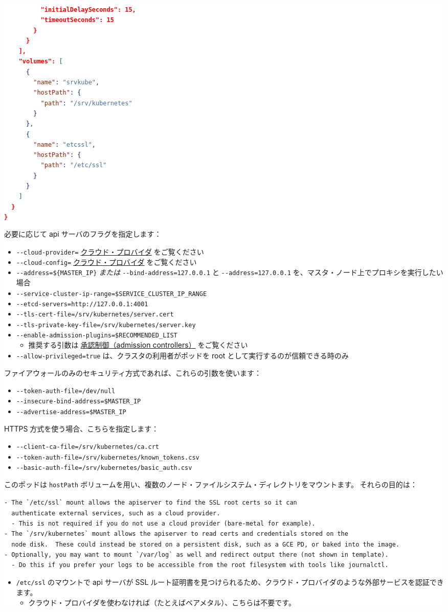 ```json
          "initialDelaySeconds": 15,
          "timeoutSeconds": 15
        }
      }
    ],
    "volumes": [
      {
        "name": "srvkube",
        "hostPath": {
          "path": "/srv/kubernetes"
        }
      },
      {
        "name": "etcssl",
        "hostPath": {
          "path": "/etc/ssl"
        }
      }
    ]
  }
}
```

必要に応じて api サーバのフラグを指定します：


- `--cloud-provider=` [クラウド・プロバイダ](#cloud-providers) をご覧ください
- `--cloud-config=` [クラウド・プロバイダ](#cloud-providers) をご覧ください
- `--address=${MASTER_IP}` *または* `--bind-address=127.0.0.1` と `--address=127.0.0.1` を、マスタ・ノード上でプロキシを実行したい場合
- `--service-cluster-ip-range=$SERVICE_CLUSTER_IP_RANGE`
- `--etcd-servers=http://127.0.0.1:4001`
- `--tls-cert-file=/srv/kubernetes/server.cert`
- `--tls-private-key-file=/srv/kubernetes/server.key`
- `--enable-admission-plugins=$RECOMMENDED_LIST`
  - 推奨する引数は [承認制御（admission controllers）](/jp/docs/admin/admission-controllers/) をご覧ください
- `--allow-privileged=true` は、クラスタの利用者がポッドを root として実行するのが信頼できる時のみ


ファイアウォールのみのセキュリティ方式であれば、これらの引数を使います：

- `--token-auth-file=/dev/null`
- `--insecure-bind-address=$MASTER_IP`
- `--advertise-address=$MASTER_IP`


HTTPS 方式を使う場合、こちらを指定します：

- `--client-ca-file=/srv/kubernetes/ca.crt`
- `--token-auth-file=/srv/kubernetes/known_tokens.csv`
- `--basic-auth-file=/srv/kubernetes/basic_auth.csv`


このポッドは `hostPath` ボリュームを用い、複数のノード・ファイルシステム・ディレクトリをマウントます。 それらの目的は：

```
- The `/etc/ssl` mount allows the apiserver to find the SSL root certs so it can
  authenticate external services, such as a cloud provider.
  - This is not required if you do not use a cloud provider (bare-metal for example).
- The `/srv/kubernetes` mount allows the apiserver to read certs and credentials stored on the
  node disk.  These could instead be stored on a persistent disk, such as a GCE PD, or baked into the image.
- Optionally, you may want to mount `/var/log` as well and redirect output there (not shown in template).
  - Do this if you prefer your logs to be accessible from the root filesystem with tools like journalctl.
```
- `/etc/ssl` のマウントで api サーバが SSL ルート証明書を見つけられるため、クラウド・プロバイダのような外部サービスを認証できます。
  - クラウド・プロバイダを使わなければ（たとえばベアメタル）、こちらは不要です。